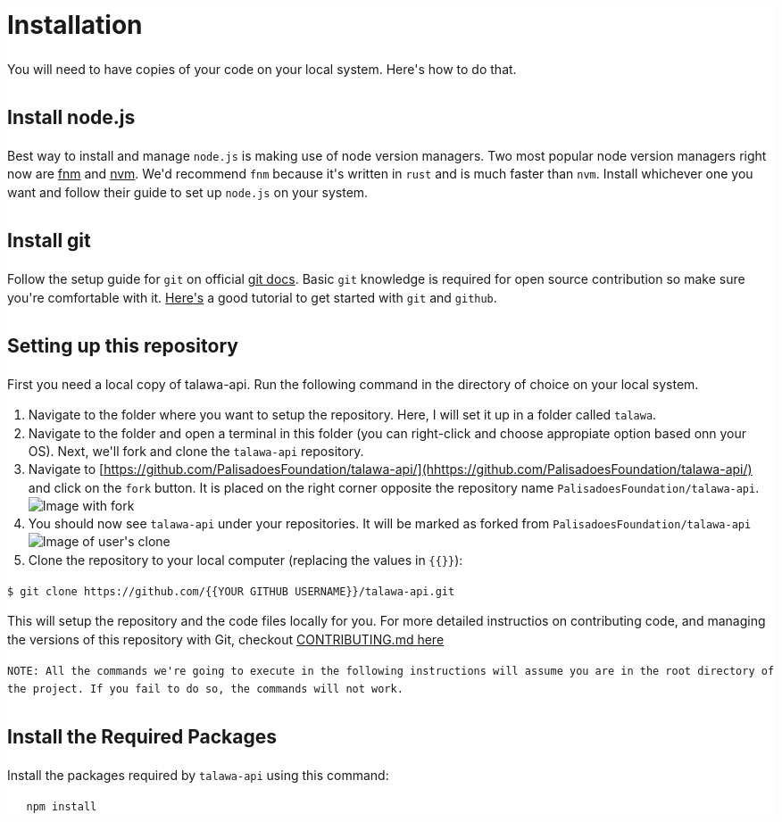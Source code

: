 
# Installation

You will need to have copies of your code on your local system. Here's how to do that.

## Install node.js

Best way to install and manage `node.js` is making use of node version managers. Two most popular node version managers right now are [fnm](https://github.com/Schniz/fnm) and [nvm](https://github.com/nvm-sh/nvm). We'd recommend `fnm` because it's written in `rust` and is much faster than `nvm`. Install whichever one you want and follow their guide to set up `node.js` on your system.

## Install git

Follow the setup guide for `git` on official [git docs](https://git-scm.com/downloads). Basic `git` knowledge is required for open source contribution so make sure you're comfortable with it. [Here's](https://youtu.be/apGV9Kg7ics) a good tutorial to get started with `git` and `github`.

## Setting up this repository

First you need a local copy of talawa-api. Run the following command in the directory of choice on your local system.

1. Navigate to the folder where you want to setup the repository. Here, I will set it up in a folder called `talawa`.
1. Navigate to the folder and open a terminal in this folder (you can right-click and choose appropiate option based onn your OS). Next, we'll fork and clone the `talawa-api` repository.
1. Navigate to [https://github.com/PalisadoesFoundation/talawa-api/](hhttps://github.com/PalisadoesFoundation/talawa-api/) and click on the `fork` button. It is placed on the right corner opposite the repository name `PalisadoesFoundation/talawa-api`.
![Image with fork](./image/install1.png)
1. You should now see `talawa-api` under your repositories. It will be marked as forked from `PalisadoesFoundation/talawa-api`
![Image of user's clone](./image/install2.png)
1. Clone the repository to your local computer (replacing the values in `{{}}`):
```
$ git clone https://github.com/{{YOUR GITHUB USERNAME}}/talawa-api.git
```

This will setup the repository and the code files locally for you. For more detailed instructios on contributing code, and managing the versions of this repository with Git, checkout [CONTRIBUTING.md here](./CONTRIBUTING.md)

`NOTE: All the commands we're going to execute in the following instructions will assume you are in the root directory of the project. If you fail to do so, the commands will not work.`

## Install the Required Packages

Install the packages required by `talawa-api` using this command:

       npm install
